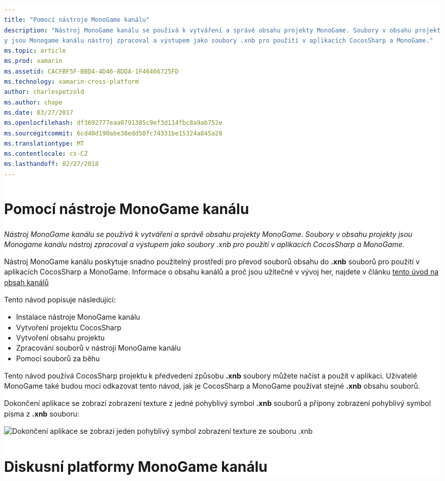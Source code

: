 ```yaml
---
title: "Pomocí nástroje MonoGame kanálu"
description: "Nástroj MonoGame kanálu se používá k vytváření a správě obsahu projekty MonoGame. Soubory v obsahu projekty jsou Monogame kanálu nástroj zpracoval a výstupem jako soubory .xnb pro použití v aplikacích CocosSharp a MonoGame."
ms.topic: article
ms.prod: xamarin
ms.assetid: CACFBF5F-BBD4-4D46-8DDA-1F46466725FD
ms.technology: xamarin-cross-platform
author: charlespetzold
ms.author: chape
ms.date: 03/27/2017
ms.openlocfilehash: df3692777eaa0791385c9ef3d114fbc8a9ab752e
ms.sourcegitcommit: 6cd40d190abe38edd50fc74331be15324a845a28
ms.translationtype: MT
ms.contentlocale: cs-CZ
ms.lasthandoff: 02/27/2018
---
```

# <a name="using-the-monogame-pipeline-tool"></a>Pomocí nástroje MonoGame kanálu

_Nástroj MonoGame kanálu se používá k vytváření a správě obsahu projekty MonoGame. Soubory v obsahu projekty jsou Monogame kanálu nástroj zpracoval a výstupem jako soubory .xnb pro použití v aplikacích CocosSharp a MonoGame._

Nástroj MonoGame kanálu poskytuje snadno použitelný prostředí pro převod souborů obsahu do **.xnb** souborů pro použití v aplikacích CocosSharp a MonoGame. Informace o obsahu kanálů a proč jsou užitečné v vývoj her, najdete v článku [tento úvod na obsah kanálů](~/graphics-games/cocossharp/content-pipeline/introduction.md)

Tento návod popisuje následující:

 - Instalace nástroje MonoGame kanálu
 - Vytvoření projektu CocosSharp
 - Vytvoření obsahu projektu
 - Zpracování souborů v nástroji MonoGame kanálu
 - Pomocí souborů za běhu

Tento návod používá CocosSharp projektu k předvedení způsobu **.xnb** soubory můžete načíst a použít v aplikaci. Uživatelé MonoGame také budou moci odkazovat tento návod, jak je CocosSharp a MonoGame používat stejné **.xnb** obsahu souborů.

Dokončení aplikace se zobrazí zobrazení texture z jedné pohyblivý symbol **.xnb** souborů a přípony zobrazení pohyblivý symbol písma z **.xnb** souboru:

![](walkthrough-images/image1.png "Dokončení aplikace se zobrazí jeden pohyblivý symbol zobrazení texture ze souboru .xnb")


# <a name="monogame-pipeline-platform-discussion"></a>Diskusní platformy MonoGame kanálu
